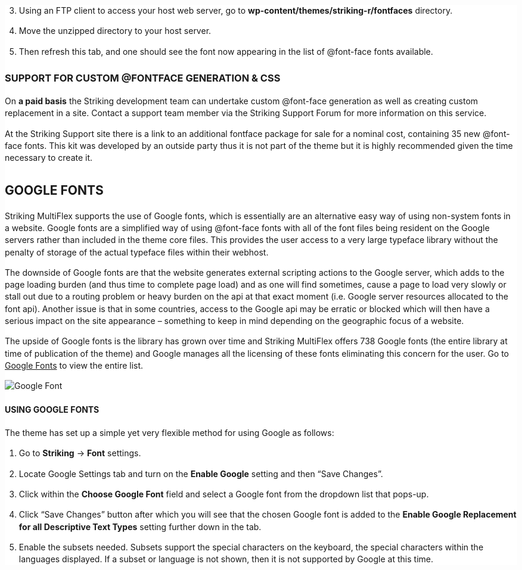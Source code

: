 3.  Using an FTP client to access your host web server, go to **wp-content/themes/striking-r/fontfaces** directory.

4.	Move the unzipped directory to your host server.

5.	Then refresh this tab, and one should see the font now appearing in the list of @font-face fonts available.  

### SUPPORT FOR CUSTOM @FONTFACE GENERATION & CSS ###
On **a paid basis** the Striking development team can undertake custom @font-face generation as well as creating custom replacement in a site.  Contact a support team member via the Striking Support Forum for more information on this service. 

At the Striking Support site there is a link to an additional fontface package for sale for a nominal cost, containing 35 new @font-face fonts.  This kit was developed by an outside party thus it is not part of the theme but it is highly recommended given the time necessary to create it.  

GOOGLE FONTS
------------
Striking MultiFlex supports the use of Google fonts, which is essentially are an alternative easy way of using non-system fonts in a website. Google fonts are a simplified way of using @font-face fonts with all of the font files being resident on the Google servers rather than included in the theme core files. This provides the user access to a very large typeface library without the penalty of storage of the actual typeface files within their webhost.

The downside of Google fonts are that the website generates external scripting actions to the Google server, which adds to the page loading burden (and thus time to complete page load) and as one will find sometimes, cause a page to load very slowly or stall out due to a routing problem or heavy burden on the api at that exact moment (i.e. Google server resources allocated to the font api). Another issue is that in some countries, access to the Google api may be erratic or blocked which will then have a serious impact on the site appearance – something to keep in mind depending on the geographic focus of a website.  

The upside of Google fonts is the library has grown over time and Striking MultiFlex offers 738 Google fonts (the entire library at time of publication of the theme) and Google manages all the licensing of these fonts eliminating this concern for the user.  Go to [Google Fonts][6] to view the entire list.  

![Google Font][7]  

#### USING GOOGLE FONTS ####

The theme has set up a simple yet very flexible method for using Google as follows:

1)	Go to **Striking** -> **Font** settings.  

2)	Locate Google Settings tab and turn on the **Enable Google** setting and then “Save Changes”.  

3)	Click within the **Choose Google Font** field and select a Google font from the dropdown list that pops-up.  

4)	Click “Save Changes” button after which you will see that the chosen Google font is added to the **Enable Google Replacement for all Descriptive Text Types** setting further down in the tab.

5)	Enable the subsets needed. Subsets support the special characters on the keyboard, the special characters within the languages displayed.  If a subset or language is not shown, then it is not supported by Google at this time.   


  [1]: https://raw.github.com/strikingdoc/Striking/master/images/2/3/font_panel.png
  [2]: https://raw.github.com/strikingdoc/Striking/master/images/2/3/cufon.png
  [3]: https://github.com/sorccu/cufon/wiki/About
  [4]: https://raw.github.com/strikingdoc/Striking/master/images/2/3/fontface.png
  [5]: http://www.fontsquirrel.com/
  [6]: http://www.google.com/fonts
  [7]: https://raw.github.com/strikingdoc/Striking/master/images/2/3/google_font.png